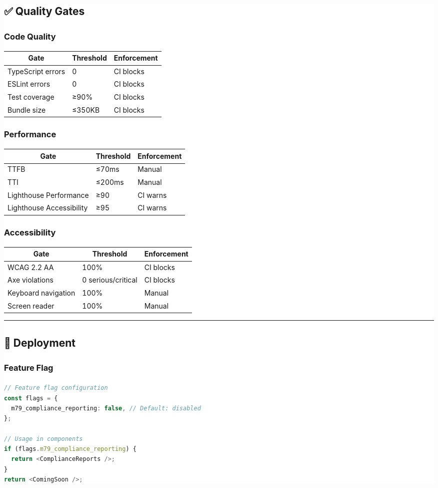 ## ✅ Quality Gates

### Code Quality

| Gate              | Threshold | Enforcement |
| ----------------- | --------- | ----------- |
| TypeScript errors | 0         | CI blocks   |
| ESLint errors     | 0         | CI blocks   |
| Test coverage     | ≥90%      | CI blocks   |
| Bundle size       | ≤350KB    | CI blocks   |

### Performance

| Gate                     | Threshold | Enforcement |
| ------------------------ | --------- | ----------- |
| TTFB                     | ≤70ms     | Manual      |
| TTI                      | ≤200ms    | Manual      |
| Lighthouse Performance   | ≥90       | CI warns    |
| Lighthouse Accessibility | ≥95       | CI warns    |

### Accessibility

| Gate                | Threshold          | Enforcement |
| ------------------- | ------------------ | ----------- |
| WCAG 2.2 AA         | 100%               | CI blocks   |
| Axe violations      | 0 serious/critical | CI blocks   |
| Keyboard navigation | 100%               | Manual      |
| Screen reader       | 100%               | Manual      |

---

## 🚀 Deployment

### Feature Flag

```typescript
// Feature flag configuration
const flags = {
  m79_compliance_reporting: false, // Default: disabled
};

// Usage in components
if (flags.m79_compliance_reporting) {
  return <ComplianceReports />;
}
return <ComingSoon />;
```
